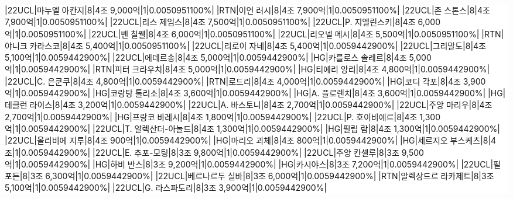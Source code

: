 |22UCL|마누엘 아칸지|8|4조 9,000억|1|0.0050951100%|
|RTN|이언 러시|8|4조 7,900억|1|0.0050951100%|
|22UCL|존 스톤스|8|4조 7,900억|1|0.0050951100%|
|22UCL|리스 제임스|8|4조 7,500억|1|0.0050951100%|
|22UCL|P. 지엘린스키|8|4조 6,000억|1|0.0050951100%|
|22UCL|벤 칠웰|8|4조 6,000억|1|0.0050951100%|
|22UCL|리오넬 메시|8|4조 5,500억|1|0.0050951100%|
|RTN|야니크 카라스코|8|4조 5,400억|1|0.0050951100%|
|22UCL|리로이 자네|8|4조 5,400억|1|0.0059442900%|
|22UCL|그리말도|8|4조 5,100억|1|0.0059442900%|
|22UCL|에데르송|8|4조 5,000억|1|0.0059442900%|
|HG|카를로스 솔레르|8|4조 5,000억|1|0.0059442900%|
|RTN|피터 크라우치|8|4조 5,000억|1|0.0059442900%|
|HG|티에리 앙리|8|4조 4,800억|1|0.0059442900%|
|22UCL|C. 은쿤쿠|8|4조 4,800억|1|0.0059442900%|
|RTN|로드리|8|4조 4,000억|1|0.0059442900%|
|HG|코디 각포|8|4조 3,900억|1|0.0059442900%|
|HG|코랑탕 톨리소|8|4조 3,600억|1|0.0059442900%|
|HG|A. 플로렌치|8|4조 3,600억|1|0.0059442900%|
|HG|데클런 라이스|8|4조 3,200억|1|0.0059442900%|
|22UCL|A. 바스토니|8|4조 2,700억|1|0.0059442900%|
|22UCL|주앙 마리우|8|4조 2,700억|1|0.0059442900%|
|HG|프랑코 바레시|8|4조 1,800억|1|0.0059442900%|
|22UCL|P. 호이비에르|8|4조 1,300억|1|0.0059442900%|
|22UCL|T. 알렉산더-아놀드|8|4조 1,300억|1|0.0059442900%|
|HG|필립 람|8|4조 1,300억|1|0.0059442900%|
|22UCL|올리비에 지루|8|4조 900억|1|0.0059442900%|
|HG|마리오 괴체|8|4조 800억|1|0.0059442900%|
|HG|세르지오 부스케츠|8|4조|1|0.0059442900%|
|22UCL|E. 추포-모팅|8|3조 9,800억|1|0.0059442900%|
|22UCL|주앙 칸셀루|8|3조 9,500억|1|0.0059442900%|
|HG|하비 반스|8|3조 9,200억|1|0.0059442900%|
|HG|카시야스|8|3조 7,200억|1|0.0059442900%|
|22UCL|필 포든|8|3조 6,300억|1|0.0059442900%|
|22UCL|베르나르두 실바|8|3조 6,000억|1|0.0059442900%|
|RTN|알렉상드르 라카제트|8|3조 5,100억|1|0.0059442900%|
|22UCL|G. 라스파도리|8|3조 3,900억|1|0.0059442900%|